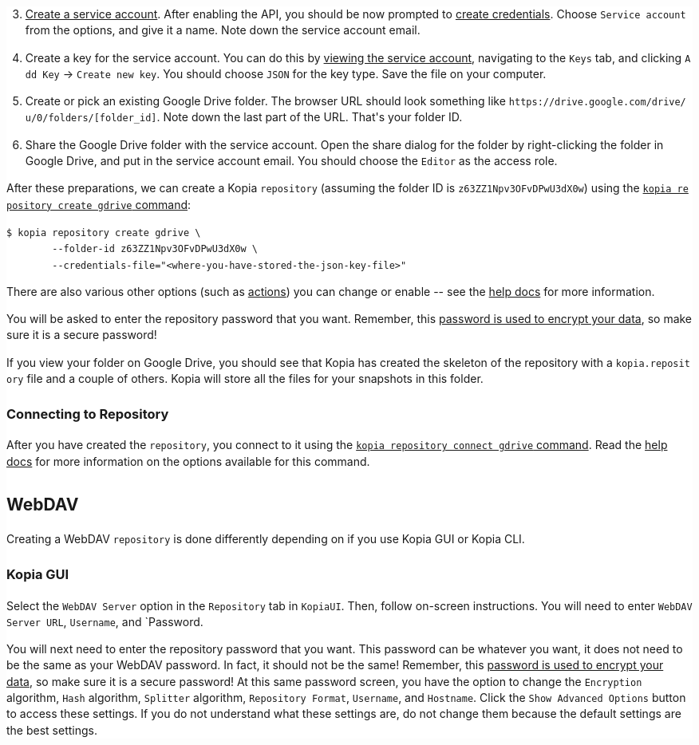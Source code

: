 3. [Create a service account](https://console.cloud.google.com/iam-admin/serviceaccounts). After enabling the API, you should be now prompted to [create credentials](https://console.cloud.google.com/apis/api/drive.googleapis.com/credentials). Choose `Service account` from the options, and give it a name. Note down the service account email.

4. Create a key for the service account. You can do this by [viewing the service account](https://console.cloud.google.com/iam-admin/serviceaccounts), navigating to the `Keys` tab, and clicking `Add Key` -> `Create new key`. You should choose `JSON` for the key type. Save the file on your computer.

5. Create or pick an existing Google Drive folder. The browser URL should look something like `https://drive.google.com/drive/u/0/folders/[folder_id]`. Note down the last part of the URL. That's your folder ID.

6. Share the Google Drive folder with the service account. Open the share dialog for the folder by right-clicking the folder in Google Drive, and put in the service account email. You should choose the `Editor` as the access role.

After these preparations, we can create a Kopia `repository` (assuming the folder ID is `z63ZZ1Npv3OFvDPwU3dX0w`) using the [`kopia repository create gdrive` command](../reference/command-line/common/repository-connect-gdrive/):

```shell
$ kopia repository create gdrive \
        --folder-id z63ZZ1Npv3OFvDPwU3dX0w \
        --credentials-file="<where-you-have-stored-the-json-key-file>"
```

There are also various other options (such as [actions](../advanced/actions/)) you can change or enable -- see the [help docs](../reference/command-line/common/repository-create-gdrive/) for more information.

You will be asked to enter the repository password that you want. Remember, this [password is used to encrypt your data](../faqs/#how-do-i-enable-encryption), so make sure it is a secure password!

If you view your folder on Google Drive, you should see that Kopia has created the skeleton of the repository with a `kopia.repository` file and a couple of others. Kopia will store all the files for your snapshots in this folder.

### Connecting to Repository

After you have created the `repository`, you connect to it using the [`kopia repository connect gdrive` command](../reference/command-line/common/repository-connect-gdrive/). Read the [help docs](../reference/command-line/common/repository-connect-gdrive/) for more information on the options available for this command.

## WebDAV

Creating a WebDAV `repository` is done differently depending on if you use Kopia GUI or Kopia CLI.

### Kopia GUI

Select the `WebDAV Server` option in the `Repository` tab in `KopiaUI`. Then, follow on-screen instructions.  You will need to enter `WebDAV Server URL`, `Username`, and `Password.

You will next need to enter the repository password that you want. This password can be whatever you want, it does not need to be the same as your WebDAV password. In fact, it should not be the same! Remember, this [password is used to encrypt your data](../faqs/#how-do-i-enable-encryption), so make sure it is a secure password! At this same password screen, you have the option to change the `Encryption` algorithm, `Hash` algorithm, `Splitter` algorithm, `Repository Format`, `Username`, and `Hostname`. Click the `Show Advanced Options` button to access these settings. If you do not understand what these settings are, do not change them because the default settings are the best settings.
